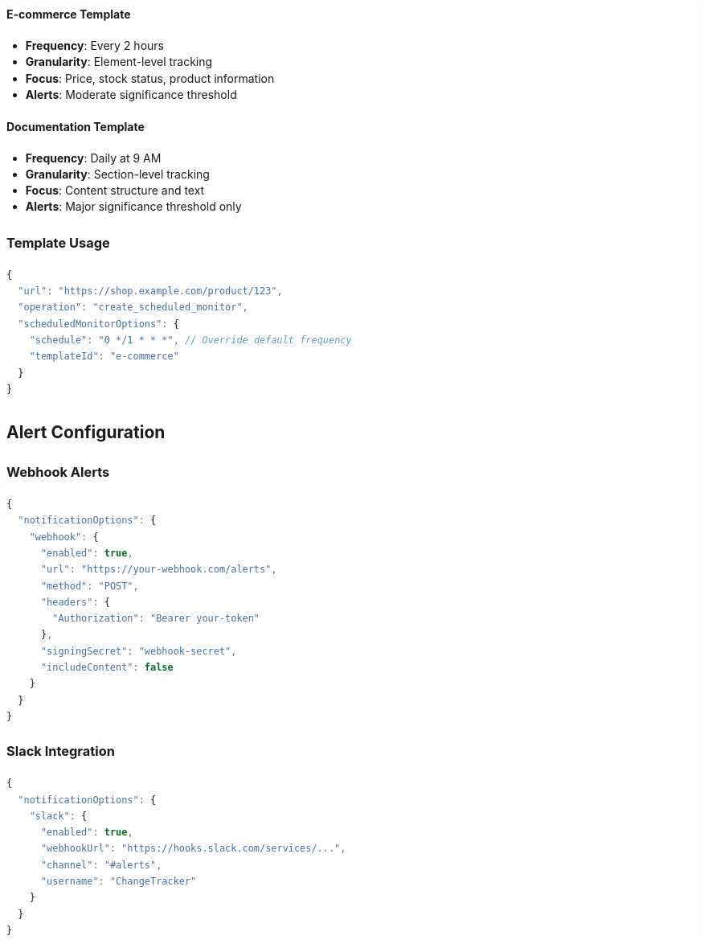 #### E-commerce Template
- **Frequency**: Every 2 hours
- **Granularity**: Element-level tracking
- **Focus**: Price, stock status, product information
- **Alerts**: Moderate significance threshold

#### Documentation Template
- **Frequency**: Daily at 9 AM
- **Granularity**: Section-level tracking
- **Focus**: Content structure and text
- **Alerts**: Major significance threshold only

### Template Usage
```javascript
{
  "url": "https://shop.example.com/product/123",
  "operation": "create_scheduled_monitor",
  "scheduledMonitorOptions": {
    "schedule": "0 */1 * * *", // Override default frequency
    "templateId": "e-commerce"
  }
}
```

## Alert Configuration

### Webhook Alerts
```javascript
{
  "notificationOptions": {
    "webhook": {
      "enabled": true,
      "url": "https://your-webhook.com/alerts",
      "method": "POST",
      "headers": {
        "Authorization": "Bearer your-token"
      },
      "signingSecret": "webhook-secret",
      "includeContent": false
    }
  }
}
```

### Slack Integration
```javascript
{
  "notificationOptions": {
    "slack": {
      "enabled": true,
      "webhookUrl": "https://hooks.slack.com/services/...",
      "channel": "#alerts",
      "username": "ChangeTracker"
    }
  }
}
```
